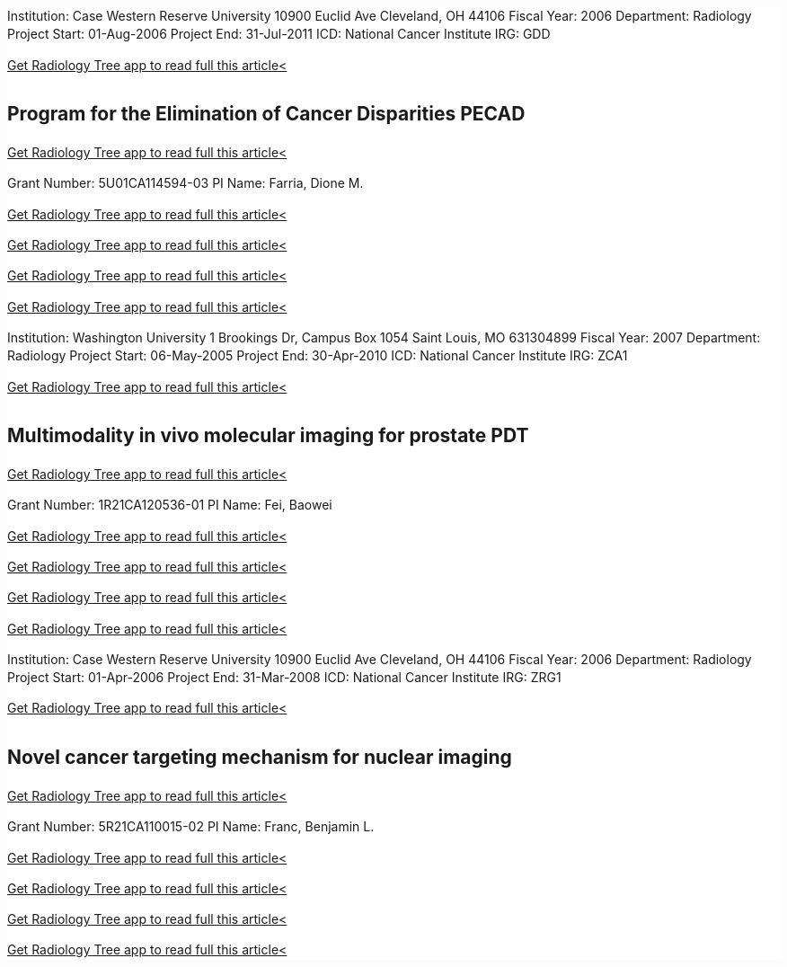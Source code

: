Institution: Case Western Reserve University 10900 Euclid Ave Cleveland, OH 44106 Fiscal Year: 2006 Department: Radiology Project Start: 01-Aug-2006 Project End: 31-Jul-2011 ICD: National Cancer Institute IRG: GDD

[Get Radiology Tree app to read full this article<](https://clinicalpub.com/app)

## Program for the Elimination of Cancer Disparities PECAD

[Get Radiology Tree app to read full this article<](https://clinicalpub.com/app)

Grant Number: 5U01CA114594-03 PI Name: Farria, Dione M.

[Get Radiology Tree app to read full this article<](https://clinicalpub.com/app)

[Get Radiology Tree app to read full this article<](https://clinicalpub.com/app)

[Get Radiology Tree app to read full this article<](https://clinicalpub.com/app)

[Get Radiology Tree app to read full this article<](https://clinicalpub.com/app)

Institution: Washington University 1 Brookings Dr, Campus Box 1054 Saint Louis, MO 631304899 Fiscal Year: 2007 Department: Radiology Project Start: 06-May-2005 Project End: 30-Apr-2010 ICD: National Cancer Institute IRG: ZCA1

[Get Radiology Tree app to read full this article<](https://clinicalpub.com/app)

## Multimodality in vivo molecular imaging for prostate PDT

[Get Radiology Tree app to read full this article<](https://clinicalpub.com/app)

Grant Number: 1R21CA120536-01 PI Name: Fei, Baowei

[Get Radiology Tree app to read full this article<](https://clinicalpub.com/app)

[Get Radiology Tree app to read full this article<](https://clinicalpub.com/app)

[Get Radiology Tree app to read full this article<](https://clinicalpub.com/app)

[Get Radiology Tree app to read full this article<](https://clinicalpub.com/app)

Institution: Case Western Reserve University 10900 Euclid Ave Cleveland, OH 44106 Fiscal Year: 2006 Department: Radiology Project Start: 01-Apr-2006 Project End: 31-Mar-2008 ICD: National Cancer Institute IRG: ZRG1

[Get Radiology Tree app to read full this article<](https://clinicalpub.com/app)

## Novel cancer targeting mechanism for nuclear imaging

[Get Radiology Tree app to read full this article<](https://clinicalpub.com/app)

Grant Number: 5R21CA110015-02 PI Name: Franc, Benjamin L.

[Get Radiology Tree app to read full this article<](https://clinicalpub.com/app)

[Get Radiology Tree app to read full this article<](https://clinicalpub.com/app)

[Get Radiology Tree app to read full this article<](https://clinicalpub.com/app)

[Get Radiology Tree app to read full this article<](https://clinicalpub.com/app)
